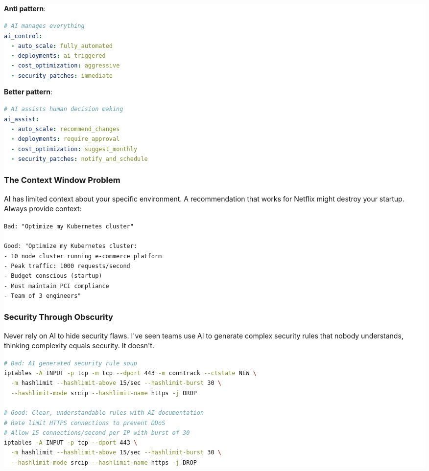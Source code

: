**Anti pattern**:
```yaml
# AI manages everything
ai_control:
  - auto_scale: fully_automated
  - deployments: ai_triggered
  - cost_optimization: aggressive
  - security_patches: immediate
```

**Better pattern**:
```yaml
# AI assists human decision making
ai_assist:
  - auto_scale: recommend_changes
  - deployments: require_approval
  - cost_optimization: suggest_monthly
  - security_patches: notify_and_schedule
```

### The Context Window Problem

AI has limited context about your specific environment. A recommendation that works for Netflix might destroy your startup. Always provide context:

```
Bad: "Optimize my Kubernetes cluster"

Good: "Optimize my Kubernetes cluster:
- 10 node cluster running e-commerce platform
- Peak traffic: 1000 requests/second
- Budget conscious (startup)
- Must maintain PCI compliance
- Team of 3 engineers"
```

### Security Through Obscurity

Never rely on AI to hide security flaws. I've seen teams use AI to generate complex security rules that nobody understands, thinking complexity equals security. It doesn't.

```bash
# Bad: AI generated security rule soup
iptables -A INPUT -p tcp -m tcp --dport 443 -m conntrack --ctstate NEW \
  -m hashlimit --hashlimit-above 15/sec --hashlimit-burst 30 \
  --hashlimit-mode srcip --hashlimit-name https -j DROP

# Good: Clear, understandable rules with AI documentation
# Rate limit HTTPS connections to prevent DDoS
# Allow 15 connections/second per IP with burst of 30
iptables -A INPUT -p tcp --dport 443 \
  -m hashlimit --hashlimit-above 15/sec --hashlimit-burst 30 \
  --hashlimit-mode srcip --hashlimit-name https -j DROP
```

